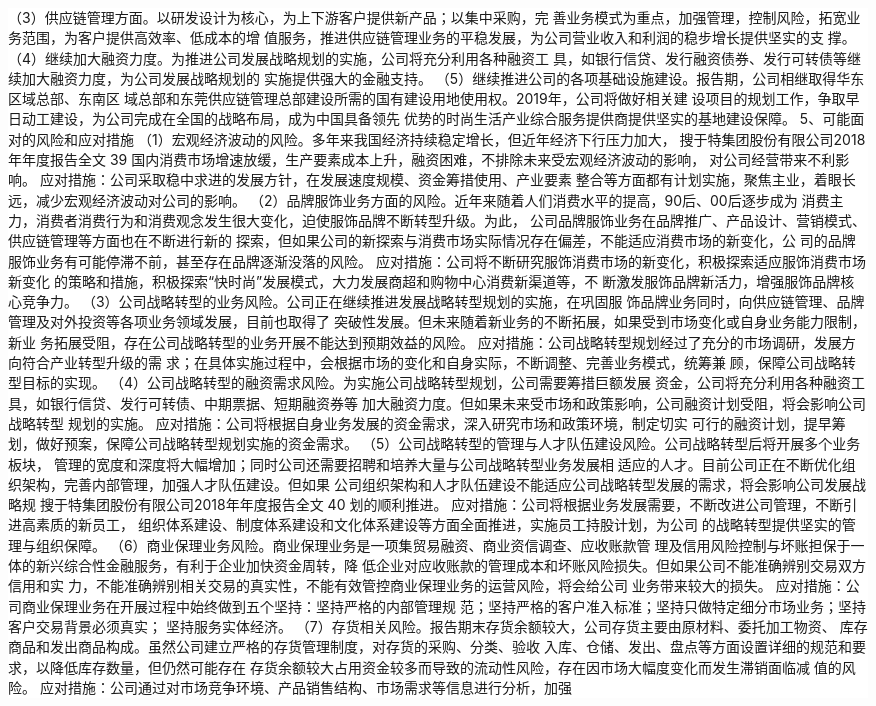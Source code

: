 （3）供应链管理方面。以研发设计为核心，为上下游客户提供新产品；以集中采购，完
善业务模式为重点，加强管理，控制风险，拓宽业务范围，为客户提供高效率、低成本的增
值服务，推进供应链管理业务的平稳发展，为公司营业收入和利润的稳步增长提供坚实的支
撑。
（4）继续加大融资力度。为推进公司发展战略规划的实施，公司将充分利用各种融资工
具，如银行信贷、发行融资债券、发行可转债等继续加大融资力度，为公司发展战略规划的
实施提供强大的金融支持。
（5）继续推进公司的各项基础设施建设。报告期，公司相继取得华东区域总部、东南区
域总部和东莞供应链管理总部建设所需的国有建设用地使用权。2019年，公司将做好相关建
设项目的规划工作，争取早日动工建设，为公司完成在全国的战略布局，成为中国具备领先
优势的时尚生活产业综合服务提供商提供坚实的基地建设保障。
5、可能面对的风险和应对措施
（1）宏观经济波动的风险。多年来我国经济持续稳定增长，但近年经济下行压力加大，
搜于特集团股份有限公司2018年年度报告全文
39
国内消费市场增速放缓，生产要素成本上升，融资困难，不排除未来受宏观经济波动的影响，
对公司经营带来不利影响。
应对措施：公司采取稳中求进的发展方针，在发展速度规模、资金筹措使用、产业要素
整合等方面都有计划实施，聚焦主业，着眼长远，减少宏观经济波动对公司的影响。
（2）品牌服饰业务方面的风险。近年来随着人们消费水平的提高，90后、00后逐步成为
消费主力，消费者消费行为和消费观念发生很大变化，迫使服饰品牌不断转型升级。为此，
公司品牌服饰业务在品牌推广、产品设计、营销模式、供应链管理等方面也在不断进行新的
探索，但如果公司的新探索与消费市场实际情况存在偏差，不能适应消费市场的新变化，公
司的品牌服饰业务有可能停滞不前，甚至存在品牌逐渐没落的风险。
应对措施：公司将不断研究服饰消费市场的新变化，积极探索适应服饰消费市场新变化
的策略和措施，积极探索“快时尚”发展模式，大力发展商超和购物中心消费新渠道等，不
断激发服饰品牌新活力，增强服饰品牌核心竞争力。
（3）公司战略转型的业务风险。公司正在继续推进发展战略转型规划的实施，在巩固服
饰品牌业务同时，向供应链管理、品牌管理及对外投资等各项业务领域发展，目前也取得了
突破性发展。但未来随着新业务的不断拓展，如果受到市场变化或自身业务能力限制，新业
务拓展受阻，存在公司战略转型的业务开展不能达到预期效益的风险。
应对措施：公司战略转型规划经过了充分的市场调研，发展方向符合产业转型升级的需
求；在具体实施过程中，会根据市场的变化和自身实际，不断调整、完善业务模式，统筹兼
顾，保障公司战略转型目标的实现。
（4）公司战略转型的融资需求风险。为实施公司战略转型规划，公司需要筹措巨额发展
资金，公司将充分利用各种融资工具，如银行信贷、发行可转债、中期票据、短期融资券等
加大融资力度。但如果未来受市场和政策影响，公司融资计划受阻，将会影响公司战略转型
规划的实施。
应对措施：公司将根据自身业务发展的资金需求，深入研究市场和政策环境，制定切实
可行的融资计划，提早筹划，做好预案，保障公司战略转型规划实施的资金需求。
（5）公司战略转型的管理与人才队伍建设风险。公司战略转型后将开展多个业务板块，
管理的宽度和深度将大幅增加；同时公司还需要招聘和培养大量与公司战略转型业务发展相
适应的人才。目前公司正在不断优化组织架构，完善内部管理，加强人才队伍建设。但如果
公司组织架构和人才队伍建设不能适应公司战略转型发展的需求，将会影响公司发展战略规
搜于特集团股份有限公司2018年年度报告全文
40
划的顺利推进。
应对措施：公司将根据业务发展需要，不断改进公司管理，不断引进高素质的新员工，
组织体系建设、制度体系建设和文化体系建设等方面全面推进，实施员工持股计划，为公司
的战略转型提供坚实的管理与组织保障。
（6）商业保理业务风险。商业保理业务是一项集贸易融资、商业资信调查、应收账款管
理及信用风险控制与坏账担保于一体的新兴综合性金融服务，有利于企业加快资金周转，降
低企业对应收账款的管理成本和坏账风险损失。但如果公司不能准确辨别交易双方信用和实
力，不能准确辨别相关交易的真实性，不能有效管控商业保理业务的运营风险，将会给公司
业务带来较大的损失。
应对措施：公司商业保理业务在开展过程中始终做到五个坚持：坚持严格的内部管理规
范；坚持严格的客户准入标准；坚持只做特定细分市场业务；坚持客户交易背景必须真实；
坚持服务实体经济。
（7）存货相关风险。报告期末存货余额较大，公司存货主要由原材料、委托加工物资、
库存商品和发出商品构成。虽然公司建立严格的存货管理制度，对存货的采购、分类、验收
入库、仓储、发出、盘点等方面设置详细的规范和要求，以降低库存数量，但仍然可能存在
存货余额较大占用资金较多而导致的流动性风险，存在因市场大幅度变化而发生滞销面临减
值的风险。
应对措施：公司通过对市场竞争环境、产品销售结构、市场需求等信息进行分析，加强